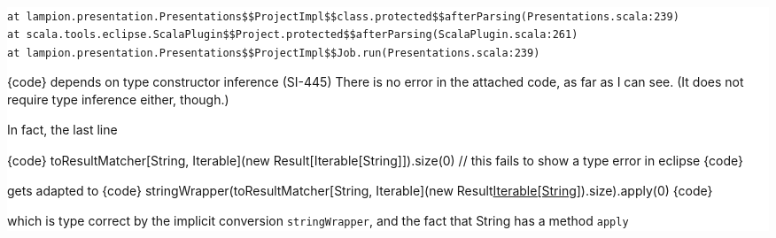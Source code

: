 	at lampion.presentation.Presentations$$ProjectImpl$$class.protected$$afterParsing(Presentations.scala:239)
	at scala.tools.eclipse.ScalaPlugin$$Project.protected$$afterParsing(ScalaPlugin.scala:261)
	at lampion.presentation.Presentations$$ProjectImpl$$Job.run(Presentations.scala:239)
{code}
depends on type constructor inference (SI-445)
There is no error in the attached code, as far as I can see. (It does not require type inference either, though.)

In fact,  the last line

{code}
toResultMatcher[String, Iterable](new Result[Iterable[String]]).size(0) // this fails to show a type error in eclipse
{code}

gets adapted to 
{code}
stringWrapper(toResultMatcher[String, Iterable](new Result[Iterable[String]]()).size).apply(0)
{code}

which is type correct by the implicit conversion `stringWrapper`, and the fact that String has a method `apply`
